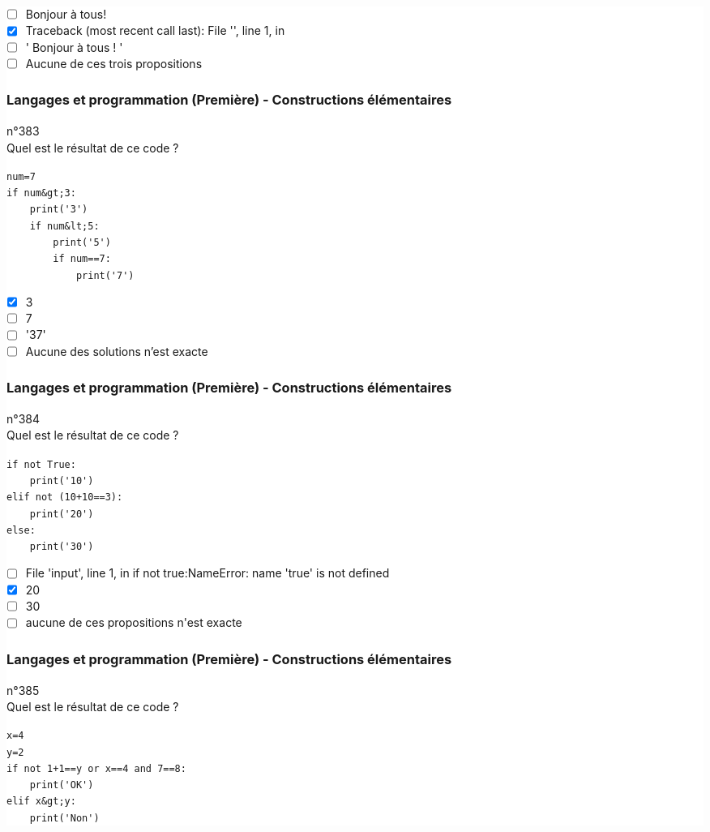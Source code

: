 

- [ ] Bonjour à tous!
- [X] Traceback (most recent call last): File '', line 1, in
- [ ] ' Bonjour à tous ! '
- [ ] Aucune de ces trois propositions

### Langages et programmation (Première) - Constructions élémentaires
n°383
<br>
Quel est le résultat de ce code ?  <br>
```{.quiz}
num=7  
if num&gt;3:  
    print('3')  
    if num&lt;5:  
        print('5')  
        if num==7:  
            print('7')  
```



- [X] 3
- [ ] 7
- [ ] '37'
- [ ] Aucune des solutions n’est exacte

### Langages et programmation (Première) - Constructions élémentaires
n°384
<br>
Quel est le résultat de ce code ?  <br>
```{.quiz}
if not True:  
    print('10')  
elif not (10+10==3):  
    print('20')  
else:  
    print('30')  
```



- [ ] File 'input', line 1, in if not true:NameError: name 'true' is not defined
- [X] 20
- [ ] 30
- [ ] aucune de ces propositions n'est exacte

### Langages et programmation (Première) - Constructions élémentaires
n°385
<br>
Quel est le résultat de ce code ?  <br>
```{.quiz}
x=4  
y=2  
if not 1+1==y or x==4 and 7==8:  
    print('OK')  
elif x&gt;y:  
    print('Non')  
```
